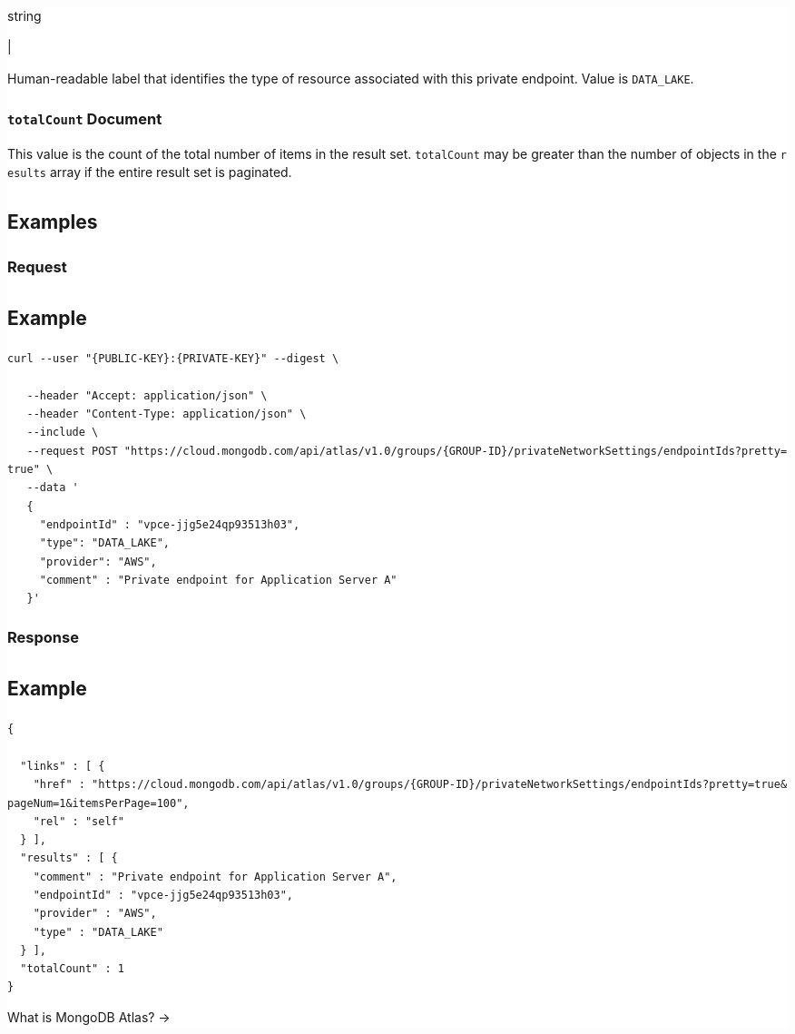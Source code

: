 string

|

Human-readable label that identifies the type of resource associated with this
private endpoint. Value is `DATA_LAKE`.  
  
### `totalCount` Document

This value is the count of the total number of items in the result set.
`totalCount` may be greater than the number of objects in the `results` array
if the entire result set is paginated.

## Examples

### Request

## Example

    
    
    curl --user "{PUBLIC-KEY}:{PRIVATE-KEY}" --digest \  
      
       --header "Accept: application/json" \  
       --header "Content-Type: application/json" \  
       --include \  
       --request POST "https://cloud.mongodb.com/api/atlas/v1.0/groups/{GROUP-ID}/privateNetworkSettings/endpointIds?pretty=true" \  
       --data '  
       {  
         "endpointId" : "vpce-jjg5e24qp93513h03",  
         "type": "DATA_LAKE",  
         "provider": "AWS",  
         "comment" : "Private endpoint for Application Server A"  
       }'  
  
### Response

## Example

    
    
    {  
      
      "links" : [ {  
        "href" : "https://cloud.mongodb.com/api/atlas/v1.0/groups/{GROUP-ID}/privateNetworkSettings/endpointIds?pretty=true&pageNum=1&itemsPerPage=100",  
        "rel" : "self"  
      } ],  
      "results" : [ {  
        "comment" : "Private endpoint for Application Server A",  
        "endpointId" : "vpce-jjg5e24qp93513h03",  
        "provider" : "AWS",  
        "type" : "DATA_LAKE"  
      } ],  
      "totalCount" : 1  
    }  
  
What is MongoDB Atlas? →


